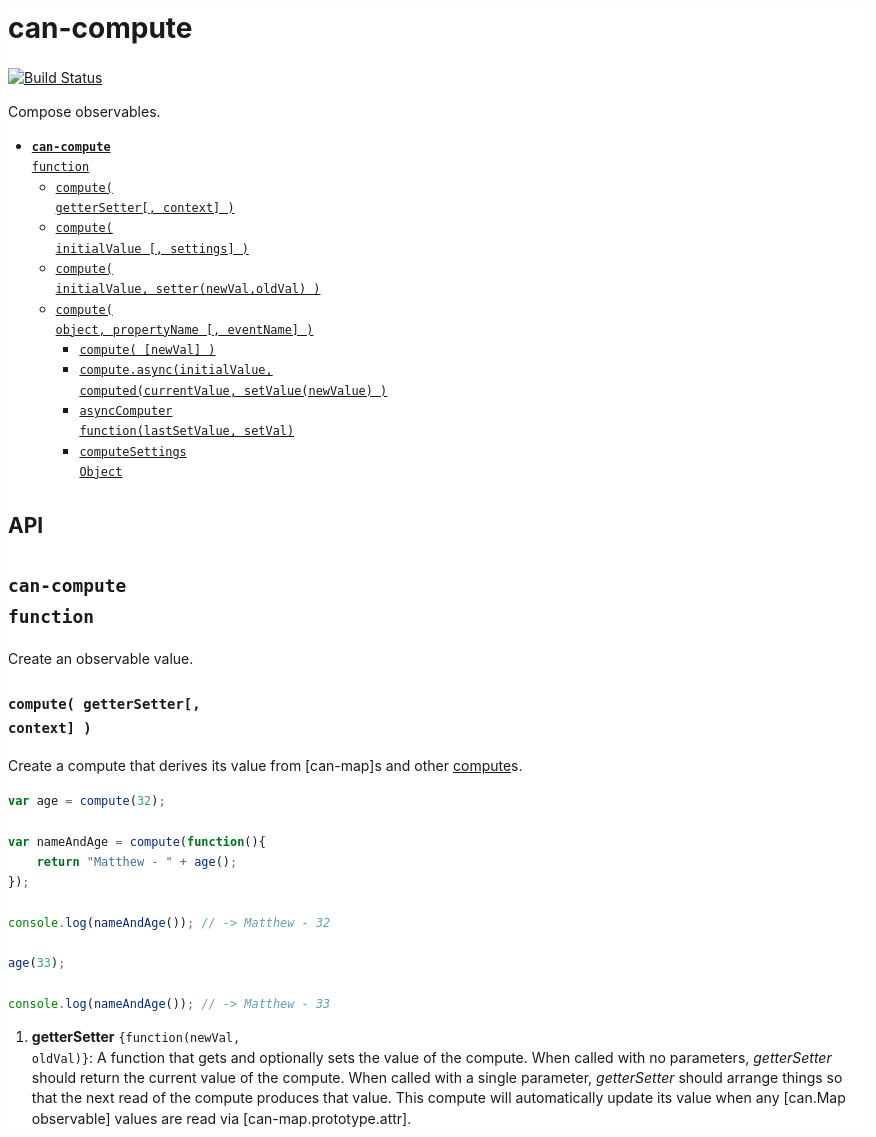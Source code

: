 # can-compute

[![Build Status](https://travis-ci.org/canjs/can-compute.png?branch=master)](https://travis-ci.org/canjs/can-compute)

Compose observables.

- <code>[__can-compute__ function](#can-compute-function)</code>
  - <code>[compute( getterSetter[, context] )](#compute-gettersetter-context-)</code>
  - <code>[compute( initialValue [, settings] )](#compute-initialvalue--settings-)</code>
  - <code>[compute( initialValue, setter(newVal,oldVal) )](#compute-initialvalue-setternewvaloldval-)</code>
  - <code>[compute( object, propertyName [, eventName] )](#compute-object-propertyname--eventname-)</code>
    - <code>[compute( [newVal] )](#compute-newval-)</code>
    - <code>[compute.async(initialValue, computed(currentValue, setValue(newValue) )](#computeasyncinitialvalue-computedcurrentvalue-setvaluenewvalue-)</code>
    - <code>[asyncComputer function(lastSetValue, setVal)](#asynccomputer-functionlastsetvalue-setval)</code>
    - <code>[computeSettings Object](#computesettings-object)</code>

## API


## <code>__can-compute__ function</code>
Create an observable value. 


### <code>compute( getterSetter[, context] )</code>


Create a compute that derives its value from [can-map]s and other [compute](#compute-newval-)s.

```js
var age = compute(32);

var nameAndAge = compute(function(){
	return "Matthew - " + age();
});

console.log(nameAndAge()); // -> Matthew - 32

age(33);

console.log(nameAndAge()); // -> Matthew - 33
```


1. __getterSetter__ <code>{function(newVal, oldVal)}</code>:
  A function that gets and optionally sets the value of the compute.
  When called with no parameters, _getterSetter_ should return the current value of the compute. When
  called with a single parameter, _getterSetter_ should arrange things so that the next read of the compute
  produces that value. This compute will automatically update its value when any [can.Map observable]
  values are read via [can-map.prototype.attr].
  